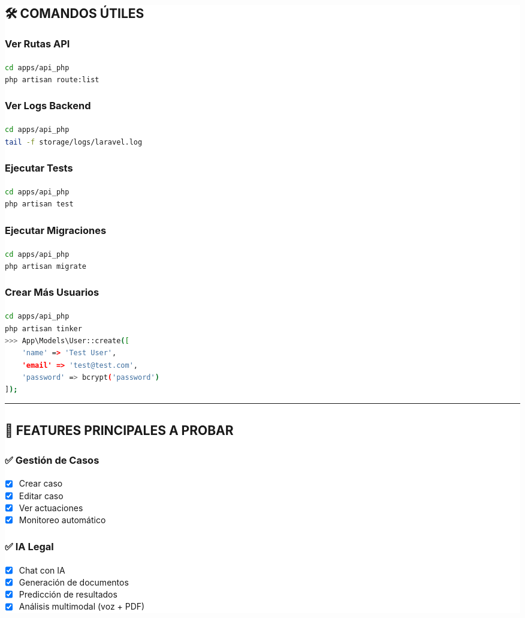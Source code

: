 
## 🛠️ COMANDOS ÚTILES

### Ver Rutas API
```bash
cd apps/api_php
php artisan route:list
```

### Ver Logs Backend
```bash
cd apps/api_php
tail -f storage/logs/laravel.log
```

### Ejecutar Tests
```bash
cd apps/api_php
php artisan test
```

### Ejecutar Migraciones
```bash
cd apps/api_php
php artisan migrate
```

### Crear Más Usuarios
```bash
cd apps/api_php
php artisan tinker
>>> App\Models\User::create([
    'name' => 'Test User',
    'email' => 'test@test.com',
    'password' => bcrypt('password')
]);
```

---

## 🎯 FEATURES PRINCIPALES A PROBAR

### ✅ Gestión de Casos
- [x] Crear caso
- [x] Editar caso
- [x] Ver actuaciones
- [x] Monitoreo automático

### ✅ IA Legal
- [x] Chat con IA
- [x] Generación de documentos
- [x] Predicción de resultados
- [x] Análisis multimodal (voz + PDF)

